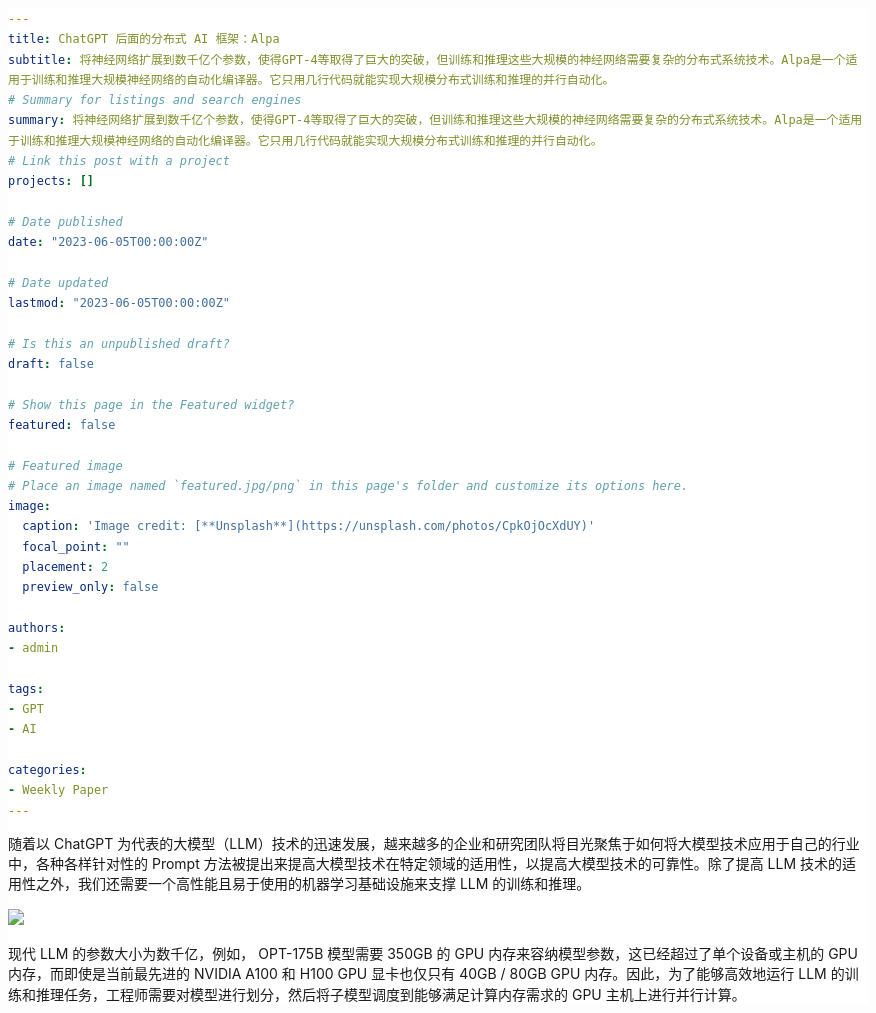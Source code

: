 ```yaml
---
title: ChatGPT 后面的分布式 AI 框架：Alpa
subtitle: 将神经网络扩展到数千亿个参数，使得GPT-4等取得了巨大的突破，但训练和推理这些大规模的神经网络需要复杂的分布式系统技术。Alpa是一个适用于训练和推理大规模神经网络的自动化编译器。它只用几行代码就能实现大规模分布式训练和推理的并行自动化。
# Summary for listings and search engines
summary: 将神经网络扩展到数千亿个参数，使得GPT-4等取得了巨大的突破，但训练和推理这些大规模的神经网络需要复杂的分布式系统技术。Alpa是一个适用于训练和推理大规模神经网络的自动化编译器。它只用几行代码就能实现大规模分布式训练和推理的并行自动化。
# Link this post with a project
projects: []

# Date published
date: "2023-06-05T00:00:00Z"

# Date updated
lastmod: "2023-06-05T00:00:00Z"

# Is this an unpublished draft?
draft: false

# Show this page in the Featured widget?
featured: false

# Featured image
# Place an image named `featured.jpg/png` in this page's folder and customize its options here.
image:
  caption: 'Image credit: [**Unsplash**](https://unsplash.com/photos/CpkOjOcXdUY)'
  focal_point: ""
  placement: 2
  preview_only: false

authors:
- admin

tags:
- GPT
- AI

categories:
- Weekly Paper
---
```


随着以 ChatGPT 为代表的大模型（LLM）技术的迅速发展，越来越多的企业和研究团队将目光聚焦于如何将大模型技术应用于自己的行业中，各种各样针对性的 Prompt 方法被提出来提高大模型技术在特定领域的适用性，以提高大模型技术的可靠性。除了提高 LLM 技术的适用性之外，我们还需要一个高性能且易于使用的机器学习基础设施来支撑 LLM 的训练和推理。

![](./model.gif)

现代 LLM 的参数大小为数千亿，例如， OPT-175B 模型需要 350GB 的 GPU 内存来容纳模型参数，这已经超过了单个设备或主机的 GPU 内存，而即使是当前最先进的 NVIDIA A100 和 H100 GPU 显卡也仅只有 40GB / 80GB GPU 内存。因此，为了能够高效地运行 LLM 的训练和推理任务，工程师需要对模型进行划分，然后将子模型调度到能够满足计算内存需求的 GPU 主机上进行并行计算。
